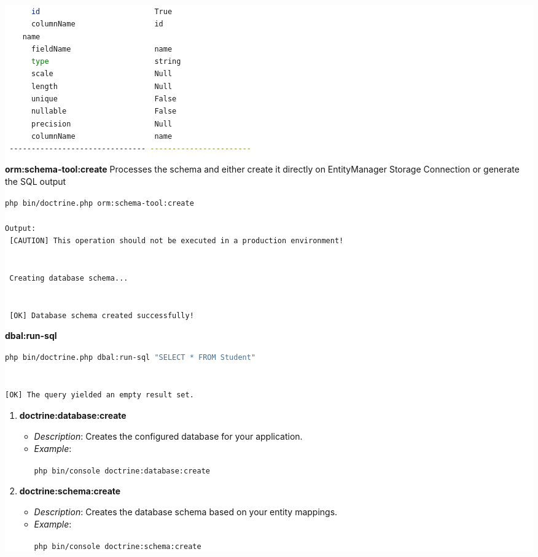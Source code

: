```bash
      id                          True                   
      columnName                  id                     
    name                                                 
      fieldName                   name                   
      type                        string                 
      scale                       Null                   
      length                      Null                   
      unique                      False                  
      nullable                    False                  
      precision                   Null                   
      columnName                  name                   
 ------------------------------- ----------------------- 

```

**orm:schema-tool:create**
Processes the schema and either create it directly on EntityManager Storage Connection or generate the SQL output

```bash
php bin/doctrine.php orm:schema-tool:create

Output:                                                                                                             
 [CAUTION] This operation should not be executed in a production environment!                                         
                                                                                                                      

 Creating database schema...

                                                                                                                        
 [OK] Database schema created successfully!                                            
 ```

**dbal:run-sql**
```bash
php bin/doctrine.php dbal:run-sql "SELECT * FROM Student"

                                                                                                                    
[OK] The query yielded an empty result set.                                                                                                                                                         
```
1. **doctrine:database:create**
   - *Description*: Creates the configured database for your application.
   - *Example*:
     ```sh
     php bin/console doctrine:database:create
     ```

2. **doctrine:schema:create**
   - *Description*: Creates the database schema based on your entity mappings.
   - *Example*:
     ```sh
     php bin/console doctrine:schema:create
     ```
